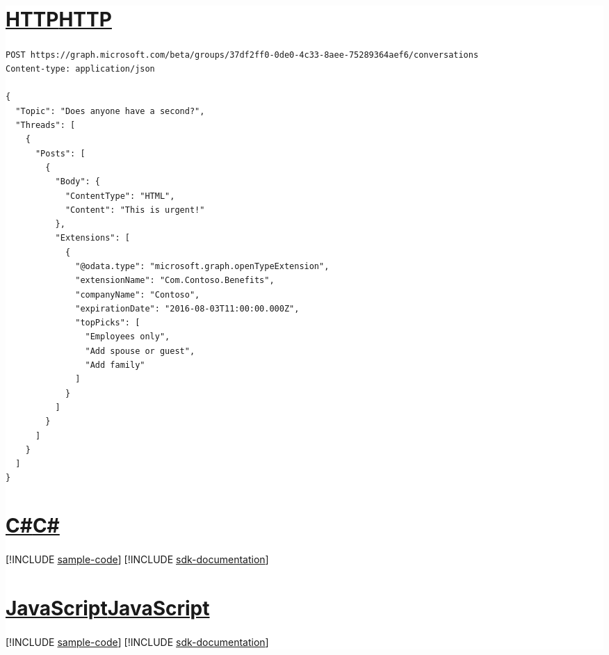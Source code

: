 
# <a name="http"></a>[<span data-ttu-id="4fe6c-284">HTTP</span><span class="sxs-lookup"><span data-stu-id="4fe6c-284">HTTP</span></span>](#tab/http)

```http
POST https://graph.microsoft.com/beta/groups/37df2ff0-0de0-4c33-8aee-75289364aef6/conversations
Content-type: application/json

{
  "Topic": "Does anyone have a second?",
  "Threads": [
    {
      "Posts": [
        {
          "Body": {
            "ContentType": "HTML",
            "Content": "This is urgent!"
          },
          "Extensions": [
            {
              "@odata.type": "microsoft.graph.openTypeExtension",
              "extensionName": "Com.Contoso.Benefits",
              "companyName": "Contoso",
              "expirationDate": "2016-08-03T11:00:00.000Z",
              "topPicks": [
                "Employees only",
                "Add spouse or guest",
                "Add family"
              ]
            }
          ]
        }
      ]
    }
  ]
}
```
# <a name="c"></a>[<span data-ttu-id="4fe6c-285">C#</span><span class="sxs-lookup"><span data-stu-id="4fe6c-285">C#</span></span>](#tab/csharp)
[!INCLUDE [sample-code](../includes/snippets/csharp/post-opentypeextension-5-csharp-snippets.md)]
[!INCLUDE [sdk-documentation](../includes/snippets/snippets-sdk-documentation-link.md)]

# <a name="javascript"></a>[<span data-ttu-id="4fe6c-286">JavaScript</span><span class="sxs-lookup"><span data-stu-id="4fe6c-286">JavaScript</span></span>](#tab/javascript)
[!INCLUDE [sample-code](../includes/snippets/javascript/post-opentypeextension-5-javascript-snippets.md)]
[!INCLUDE [sdk-documentation](../includes/snippets/snippets-sdk-documentation-link.md)]

